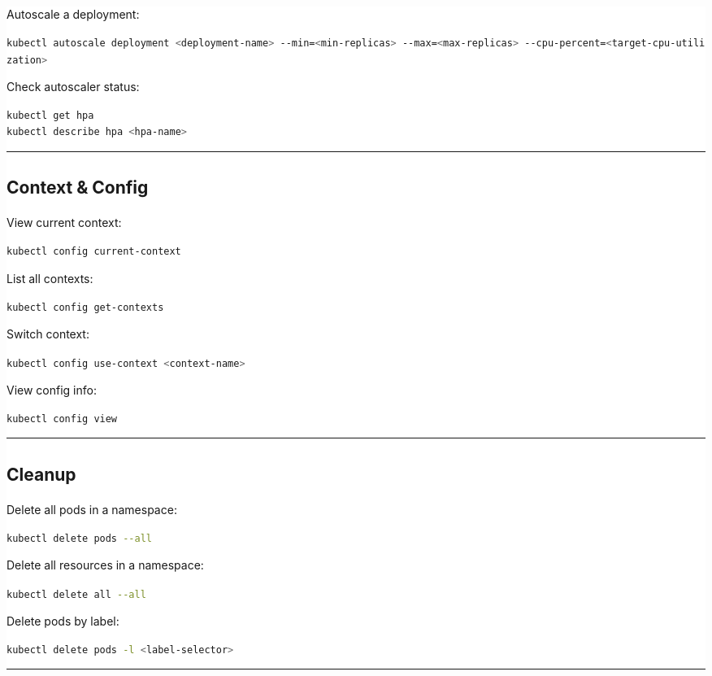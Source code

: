 Autoscale a deployment:

```bash
kubectl autoscale deployment <deployment-name> --min=<min-replicas> --max=<max-replicas> --cpu-percent=<target-cpu-utilization>
```

Check autoscaler status:

```bash
kubectl get hpa
kubectl describe hpa <hpa-name>
```

---

## Context & Config

View current context:

```bash
kubectl config current-context
```

List all contexts:

```bash
kubectl config get-contexts
```

Switch context:

```bash
kubectl config use-context <context-name>
```

View config info:

```bash
kubectl config view
```

---

## Cleanup

Delete all pods in a namespace:

```bash
kubectl delete pods --all
```

Delete all resources in a namespace:

```bash
kubectl delete all --all
```

Delete pods by label:

```bash
kubectl delete pods -l <label-selector>
```

---